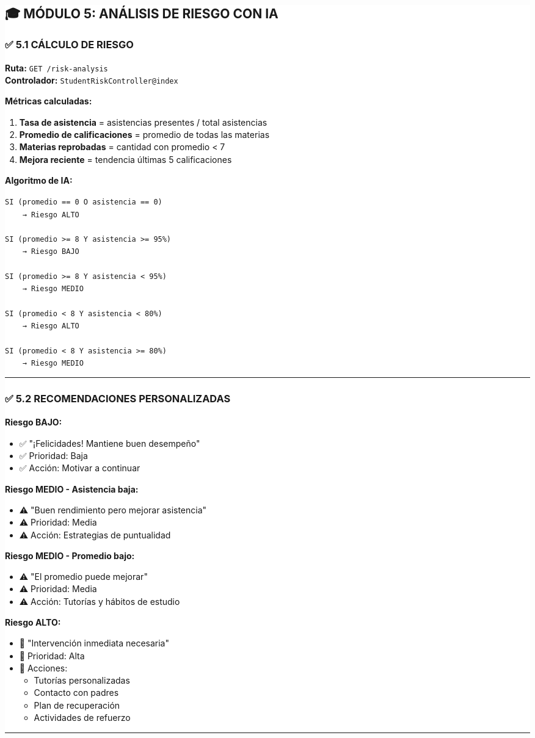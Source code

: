 
## 🎓 MÓDULO 5: ANÁLISIS DE RIESGO CON IA

### ✅ 5.1 CÁLCULO DE RIESGO
**Ruta:** `GET /risk-analysis`  
**Controlador:** `StudentRiskController@index`

**Métricas calculadas:**
1. **Tasa de asistencia** = asistencias presentes / total asistencias
2. **Promedio de calificaciones** = promedio de todas las materias
3. **Materias reprobadas** = cantidad con promedio < 7
4. **Mejora reciente** = tendencia últimas 5 calificaciones

**Algoritmo de IA:**
```
SI (promedio == 0 O asistencia == 0)
    → Riesgo ALTO

SI (promedio >= 8 Y asistencia >= 95%)
    → Riesgo BAJO

SI (promedio >= 8 Y asistencia < 95%)
    → Riesgo MEDIO

SI (promedio < 8 Y asistencia < 80%)
    → Riesgo ALTO

SI (promedio < 8 Y asistencia >= 80%)
    → Riesgo MEDIO
```

---

### ✅ 5.2 RECOMENDACIONES PERSONALIZADAS

**Riesgo BAJO:**
- ✅ "¡Felicidades! Mantiene buen desempeño"
- ✅ Prioridad: Baja
- ✅ Acción: Motivar a continuar

**Riesgo MEDIO - Asistencia baja:**
- ⚠️ "Buen rendimiento pero mejorar asistencia"
- ⚠️ Prioridad: Media
- ⚠️ Acción: Estrategias de puntualidad

**Riesgo MEDIO - Promedio bajo:**
- ⚠️ "El promedio puede mejorar"
- ⚠️ Prioridad: Media
- ⚠️ Acción: Tutorías y hábitos de estudio

**Riesgo ALTO:**
- 🚨 "Intervención inmediata necesaria"
- 🚨 Prioridad: Alta
- 🚨 Acciones:
  - Tutorías personalizadas
  - Contacto con padres
  - Plan de recuperación
  - Actividades de refuerzo

---